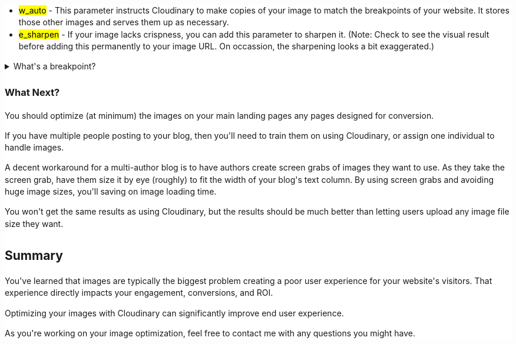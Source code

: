 * <mark class="highlight">w_auto</mark> - This parameter instructs Cloudinary to make copies of your image to match the breakpoints of your website. It stores those other images and serves them up as necessary. 
* <mark class="highlight">e_sharpen</mark> - If your image lacks crispness, you can add this parameter to sharpen it. (Note: Check to see the visual result before adding this permanently to your image URL. On occassion, the sharpening looks a bit exaggerated.)

<details><summary>What's a breakpoint?</summary></details>

### What Next? 

You should optimize (at minimum) the images on your main landing pages any pages designed for conversion. 

If you have multiple people posting to your blog, then you'll need to train them on using Cloudinary, or assign one individual to handle images. 

A decent workaround for a multi-author blog is to have authors create screen grabs of images they want to use. As they take the screen grab, have them size it by eye (roughly) to fit the width of your blog's text column. By using screen grabs and avoiding huge image sizes, you'll saving on image loading time. 

You won't get the same results as using Cloudinary, but the results should be much better than letting users upload any image file size they want.


## Summary

You've learned that images are typically the biggest problem creating a poor user experience for your website's visitors. That experience directly impacts your engagement, conversions, and ROI.

Optimizing your images with Cloudinary can significantly improve end user experience.

As you're working on your image optimization, feel free to contact me with any questions you might have. 

